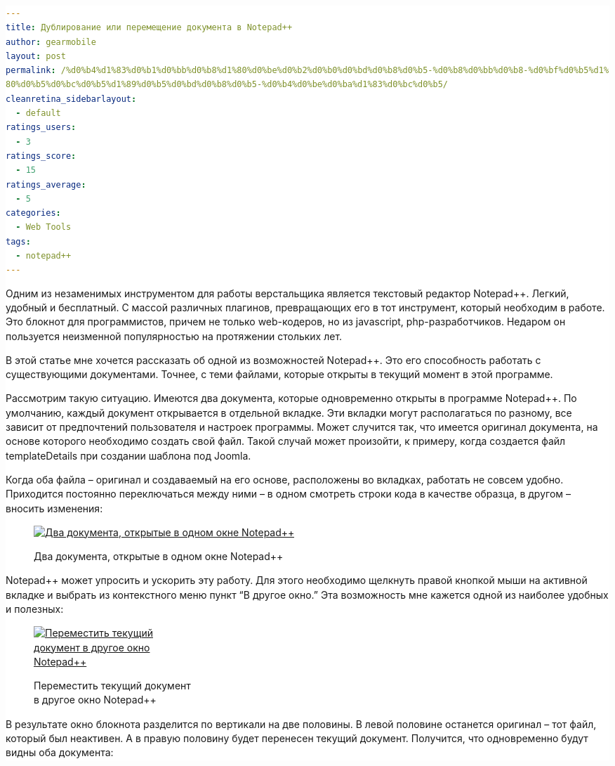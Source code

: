 ```yaml
---
title: Дублирование или перемещение документа в Notepad++
author: gearmobile
layout: post
permalink: /%d0%b4%d1%83%d0%b1%d0%bb%d0%b8%d1%80%d0%be%d0%b2%d0%b0%d0%bd%d0%b8%d0%b5-%d0%b8%d0%bb%d0%b8-%d0%bf%d0%b5%d1%80%d0%b5%d0%bc%d0%b5%d1%89%d0%b5%d0%bd%d0%b8%d0%b5-%d0%b4%d0%be%d0%ba%d1%83%d0%bc%d0%b5/
cleanretina_sidebarlayout:
  - default
ratings_users:
  - 3
ratings_score:
  - 15
ratings_average:
  - 5
categories:
  - Web Tools
tags:
  - notepad++
---
```

Одним из незаменимых инструментом для работы верстальщика является текстовый редактор Notepad++. Легкий, удобный и бесплатный. С массой различных плагинов, превращающих его в тот инструмент, который необходим в работе. Это блокнот для программистов, причем не только web-кодеров, но из javascript, php-разработчиков. Недаром он пользуется неизменной популярностью на протяжении стольких лет.

В этой статье мне хочется рассказать об одной из возможностей Notepad++. Это его способность работать с существующими документами. Точнее, с теми файлами, которые открыты в текущий момент в этой программе.

Рассмотрим такую ситуацию. Имеются два документа, которые одновременно открыты в программе Notepad++. По умолчанию, каждый документ открывается в отдельной вкладке. Эти вкладки могут располагаться по разному, все зависит от предпочтений пользователя и настроек программы. Может случится так, что имеется оригинал документа, на основе которого необходимо создать свой файл. Такой случай может произойти, к примеру, когда создается файл templateDetails при создании шаблона под Joomla.

Когда оба файла &#8211; оригинал и создаваемый на его основе, расположены во вкладках, работать не совсем удобно. Приходится постоянно переключаться между ними &#8211; в одном смотреть строки кода в качестве образца, в другом &#8211; вносить изменения:<figure id="attachment_517" style="width: 600px;" class="wp-caption aligncenter">

[<img src="http://localhost:7788/third/wp-content/uploads/2013/05/2documents-2tabs1-600x396.gif" alt="Два документа, открытые в одном окне Notepad++" width="600" height="396" class="size-medium wp-image-517" />][1]<figcaption class="wp-caption-text">Два документа, открытые в одном окне Notepad++</figcaption></figure> 

Notepad++ может упросить и ускорить эту работу. Для этого необходимо щелкнуть правой кнопкой мыши на активной вкладке и выбрать из контекстного меню пункт &#8220;В другое окно.&#8221; Эта возможность мне кажется одной из наиболее удобных и полезных:<figure id="attachment_518" style="width: 227px;" class="wp-caption aligncenter">

[<img src="http://localhost:7788/third/wp-content/uploads/2013/05/to_other_window.png" alt="Переместить текущий документ в другое окно Notepad++" width="227" height="320" class="size-full wp-image-518" />][2]<figcaption class="wp-caption-text">Переместить текущий документ в другое окно Notepad++</figcaption></figure> 

В результате окно блокнота разделится по вертикали на две половины. В левой половине останется оригинал &#8211; тот файл, который был неактивен. А в правую половину будет перенесен текущий документ. Получится, что одновременно будут видны оба документа:<figure id="attachment_519" style="width: 600px;" class="wp-caption aligncenter">


 [1]: http://localhost:7788/third/wp-content/uploads/2013/05/2documents-2tabs1.gif
 [2]: http://localhost:7788/third/wp-content/uploads/2013/05/to_other_window.png
 [3]: http://localhost:7788/third/wp-content/uploads/2013/05/1document-2windows.gif
 [4]: http://localhost:7788/third/wp-content/uploads/2013/05/dublicate_to_other_window.png
 [5]: http://localhost:7788/third/wp-content/uploads/2013/05/move_to_new_example.png
 [6]: http://localhost:7788/third/wp-content/uploads/2013/05/documents1-2.gif
 [7]: http://localhost:7788/third/wp-content/uploads/2013/05/open_to_new_example_menu.png
 [8]: http://localhost:7788/third/wp-content/uploads/2013/05/open_to_new_example1.gif